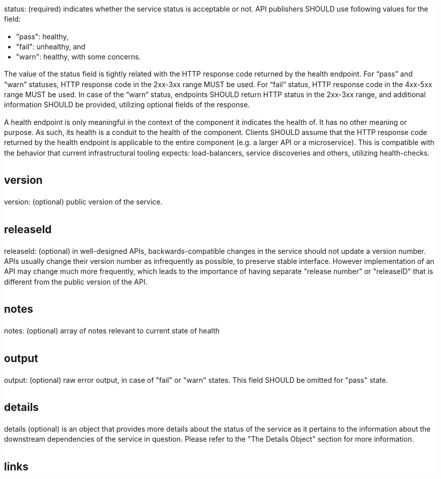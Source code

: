 status: (required) indicates whether the service status is acceptable or not.
API publishers SHOULD use following values for the field:

  - "pass": healthy,
  - "fail": unhealthy, and
  - "warn": healthy, with some concerns.

  The value of the status field is tightly related with the HTTP response code
  returned by the health endpoint. For “pass” and “warn” statuses, HTTP response
  code in the 2xx-3xx range MUST be used. For “fail” status, HTTP response code
  in the 4xx-5xx range MUST be used. In case of the “warn” status, endpoints
  SHOULD return HTTP status in the 2xx-3xx range, and additional information
  SHOULD be provided, utilizing optional fields of the response.

  A health endpoint is only meaningful in the context of the component it
  indicates the health of. It has no other meaning or purpose. As such, its
  health is a conduit to the health of the component. Clients SHOULD assume that
  the HTTP response code returned by the health endpoint is applicable to the
  entire component (e.g. a larger API or a microservice). This is compatible
  with the behavior that current infrastructural tooling expects:
  load-balancers, service discoveries and others, utilizing health-checks.

## version 

version: (optional) public version of the service.

## releaseId

releaseId: (optional) in well-designed APIs, backwards-compatible changes in
  the service should not update a version number. APIs usually change their
  version number as infrequently as possible, to preserve stable interface.
  However implementation of an API may change much more frequently, which leads
  to the importance of having separate "release number" or "releaseID" that is
  different from the public version of the API.

## notes

notes: (optional) array of notes relevant to current state of health

## output

output: (optional) raw error output, in case of "fail" or "warn" states. This
  field SHOULD be omitted for "pass" state.

## details

details (optional) is an object that provides more details about the status of
the service as it pertains to the information about the downstream dependencies
of the service in question. Please refer to the "The Details Object" section
for more information.

## links
